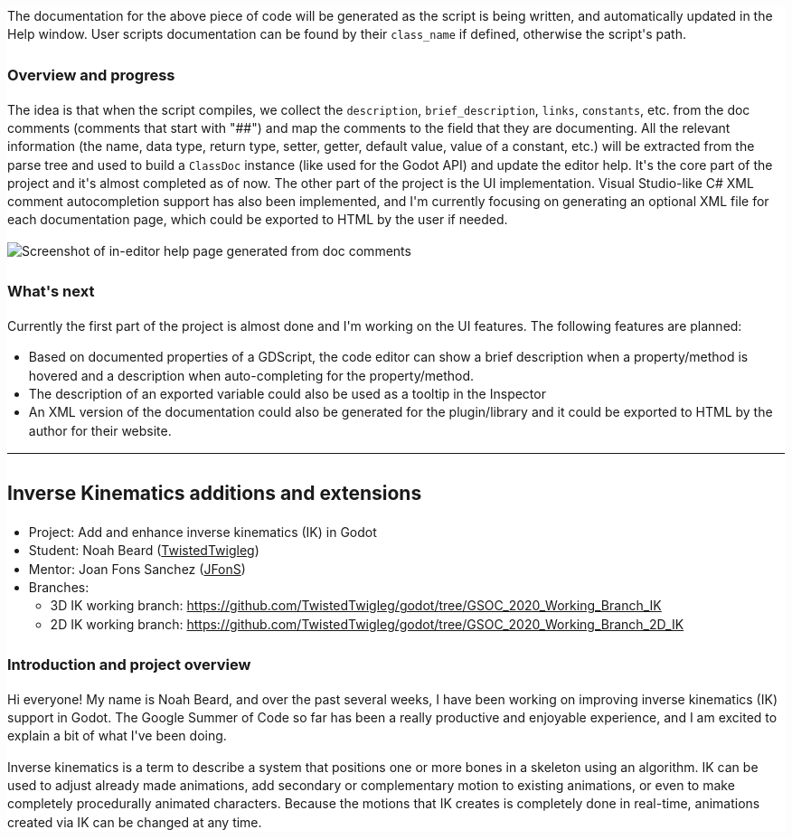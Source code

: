 The documentation for the above piece of code will be generated as the script is being written, and automatically updated in the Help window. User scripts documentation can be found by their `class_name` if defined, otherwise the script's path.

### Overview and progress

The idea is that when the script compiles, we collect the `description`, `brief_description`, `links`, `constants`, etc. from the doc comments (comments that start with "##") and map the comments to the field that they are documenting. All the relevant information (the name, data type, return type, setter, getter, default value, value of a constant, etc.) will be extracted from the parse tree and used to build a `ClassDoc` instance (like used for the Godot API) and update the editor help. It's the core part of the project and it's almost completed as of now. The other part of the project is the UI implementation. Visual Studio-like C# XML comment autocompletion support has also been implemented, and I'm currently focusing on generating an optional XML file for each documentation page, which could be exported to HTML by the user if needed.

![Screenshot of in-editor help page generated from doc comments](/storage/app/uploads/public/5f2/1bb/90c/5f21bb90c125d343515465.jpg)

### What's next

Currently the first part of the project is almost done and I'm working on the UI features. The following features are planned:

- Based on documented properties of a GDScript, the code editor can show a brief description when a property/method is hovered and a description when auto-completing for the property/method.
- The description of an exported variable could also be used as a tooltip in the Inspector
- An XML version of the documentation could also be generated for the plugin/library and it could be exported to HTML by the author for their website.

-----

<a id="ik-improvements"></a>
## Inverse Kinematics additions and extensions

* Project: Add and enhance inverse kinematics (IK) in Godot
* Student: Noah Beard ([TwistedTwigleg](https://github.com/TwistedTwigleg))
* Mentor: Joan Fons Sanchez ([JFonS](https://github.com/JFonS))
* Branches:
  * 3D IK working branch: https://github.com/TwistedTwigleg/godot/tree/GSOC_2020_Working_Branch_IK
  * 2D IK working branch: https://github.com/TwistedTwigleg/godot/tree/GSOC_2020_Working_Branch_2D_IK

### Introduction and project overview

Hi everyone! My name is Noah Beard, and over the past several weeks, I have been working on improving inverse kinematics (IK) support in Godot. The Google Summer of Code so far has been a really productive and enjoyable experience, and I am excited to explain a bit of what I've been doing.

Inverse kinematics is a term to describe a system that positions one or more bones in a skeleton using an algorithm. IK can be used to adjust already made animations, add secondary or complementary motion to existing animations, or even to make completely procedurally animated characters. Because the motions that IK creates is completely done in real-time, animations created via IK can be changed at any time.

